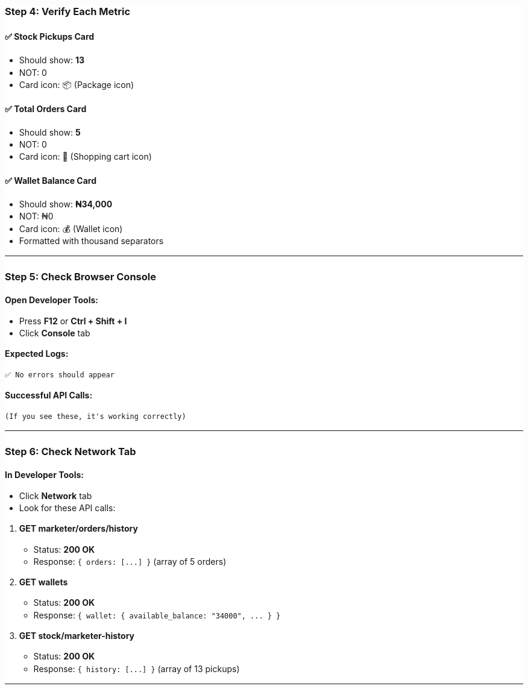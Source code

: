
### **Step 4: Verify Each Metric**

#### **✅ Stock Pickups Card**
- Should show: **13**
- NOT: 0
- Card icon: 📦 (Package icon)

#### **✅ Total Orders Card**
- Should show: **5**
- NOT: 0
- Card icon: 🛒 (Shopping cart icon)

#### **✅ Wallet Balance Card**
- Should show: **₦34,000**
- NOT: ₦0
- Card icon: 💰 (Wallet icon)
- Formatted with thousand separators

---

### **Step 5: Check Browser Console**

**Open Developer Tools:**
- Press **F12** or **Ctrl + Shift + I**
- Click **Console** tab

**Expected Logs:**
```
✅ No errors should appear
```

**Successful API Calls:**
```
(If you see these, it's working correctly)
```

---

### **Step 6: Check Network Tab**

**In Developer Tools:**
- Click **Network** tab
- Look for these API calls:

1. **GET marketer/orders/history**
   - Status: **200 OK**
   - Response: `{ orders: [...] }` (array of 5 orders)

2. **GET wallets**
   - Status: **200 OK**
   - Response: `{ wallet: { available_balance: "34000", ... } }`

3. **GET stock/marketer-history**
   - Status: **200 OK**
   - Response: `{ history: [...] }` (array of 13 pickups)

---